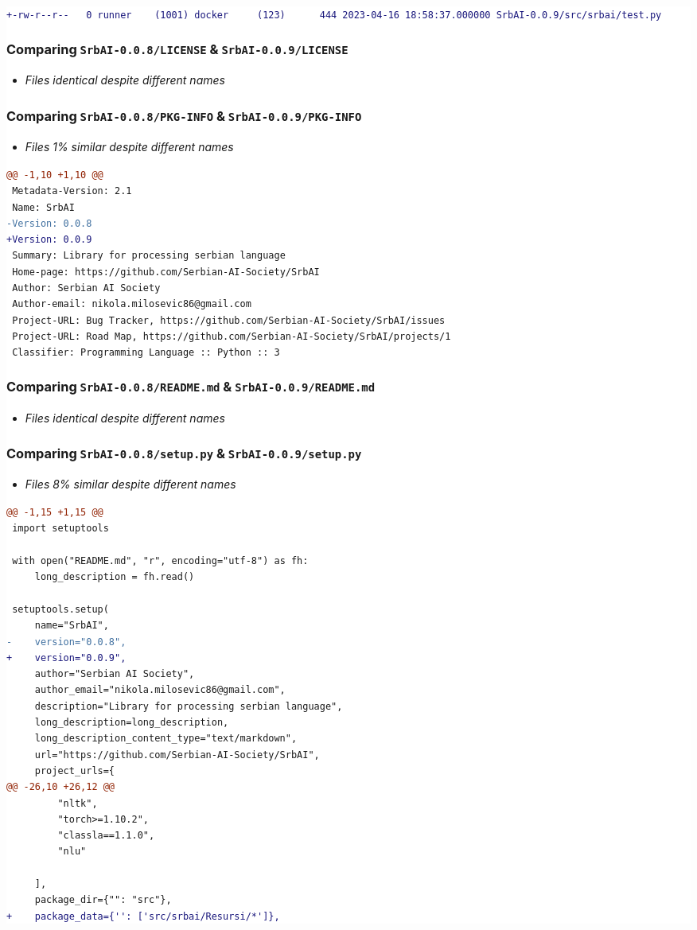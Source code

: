 ```diff
+-rw-r--r--   0 runner    (1001) docker     (123)      444 2023-04-16 18:58:37.000000 SrbAI-0.0.9/src/srbai/test.py
```

### Comparing `SrbAI-0.0.8/LICENSE` & `SrbAI-0.0.9/LICENSE`

 * *Files identical despite different names*

### Comparing `SrbAI-0.0.8/PKG-INFO` & `SrbAI-0.0.9/PKG-INFO`

 * *Files 1% similar despite different names*

```diff
@@ -1,10 +1,10 @@
 Metadata-Version: 2.1
 Name: SrbAI
-Version: 0.0.8
+Version: 0.0.9
 Summary: Library for processing serbian language
 Home-page: https://github.com/Serbian-AI-Society/SrbAI
 Author: Serbian AI Society
 Author-email: nikola.milosevic86@gmail.com
 Project-URL: Bug Tracker, https://github.com/Serbian-AI-Society/SrbAI/issues
 Project-URL: Road Map, https://github.com/Serbian-AI-Society/SrbAI/projects/1
 Classifier: Programming Language :: Python :: 3
```

### Comparing `SrbAI-0.0.8/README.md` & `SrbAI-0.0.9/README.md`

 * *Files identical despite different names*

### Comparing `SrbAI-0.0.8/setup.py` & `SrbAI-0.0.9/setup.py`

 * *Files 8% similar despite different names*

```diff
@@ -1,15 +1,15 @@
 import setuptools
 
 with open("README.md", "r", encoding="utf-8") as fh:
     long_description = fh.read()
 
 setuptools.setup(
     name="SrbAI",
-    version="0.0.8",
+    version="0.0.9",
     author="Serbian AI Society",
     author_email="nikola.milosevic86@gmail.com",
     description="Library for processing serbian language",
     long_description=long_description,
     long_description_content_type="text/markdown",
     url="https://github.com/Serbian-AI-Society/SrbAI",
     project_urls={
@@ -26,10 +26,12 @@
         "nltk",
         "torch>=1.10.2",
         "classla==1.1.0",
         "nlu"
 
     ],
     package_dir={"": "src"},
+    package_data={'': ['src/srbai/Resursi/*']},
```
